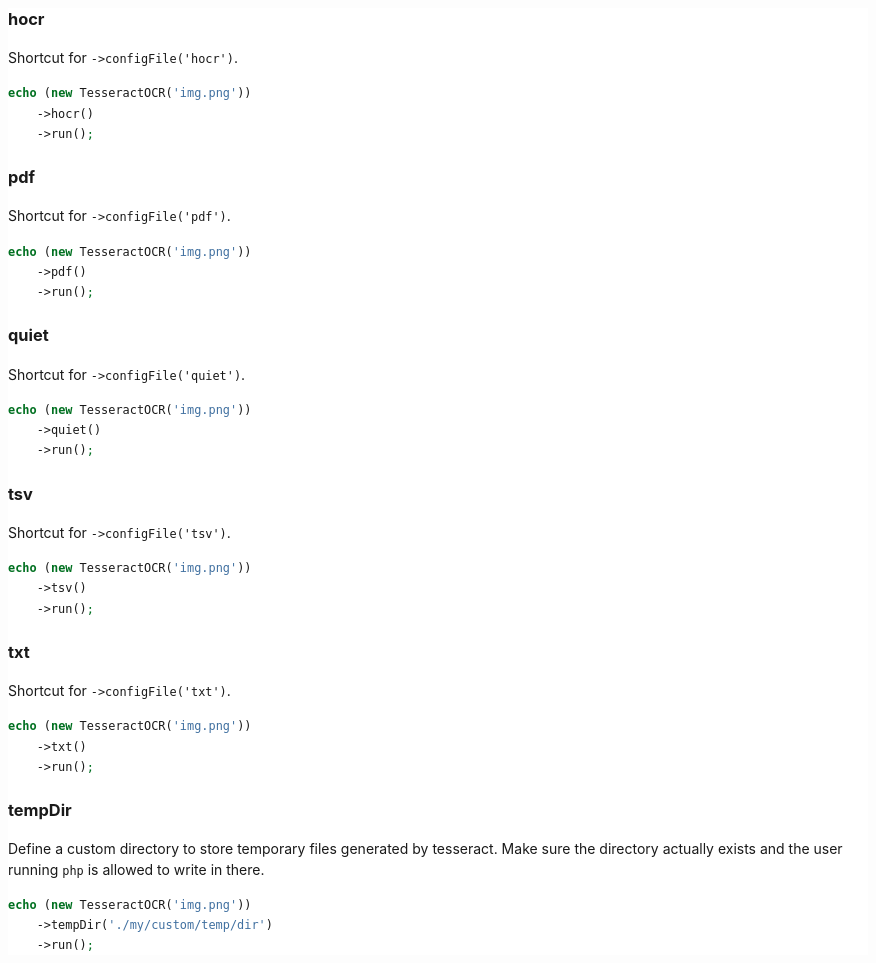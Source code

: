 ### hocr

Shortcut for `->configFile('hocr')`.

```php
echo (new TesseractOCR('img.png'))
    ->hocr()
    ->run();
```

### pdf

Shortcut for `->configFile('pdf')`.

```php
echo (new TesseractOCR('img.png'))
    ->pdf()
    ->run();
```

### quiet

Shortcut for `->configFile('quiet')`.

```php
echo (new TesseractOCR('img.png'))
    ->quiet()
    ->run();
```

### tsv

Shortcut for `->configFile('tsv')`.

```php
echo (new TesseractOCR('img.png'))
    ->tsv()
    ->run();
```

### txt

Shortcut for `->configFile('txt')`.

```php
echo (new TesseractOCR('img.png'))
    ->txt()
    ->run();
```

### tempDir

Define a custom directory to store temporary files generated by tesseract.
Make sure the directory actually exists and the user running `php` is allowed
to write in there.

```php
echo (new TesseractOCR('img.png'))
    ->tempDir('./my/custom/temp/dir')
    ->run();
```
